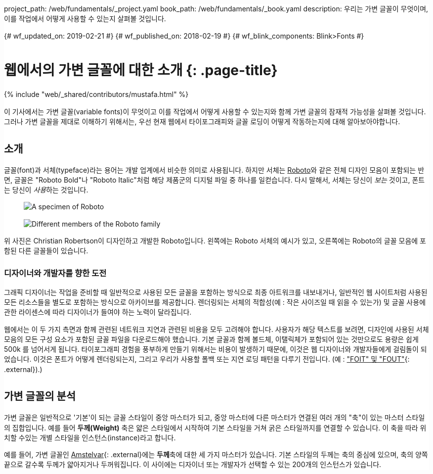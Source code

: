 project_path: /web/fundamentals/_project.yaml
book_path: /web/fundamentals/_book.yaml
description: 우리는 가변 글꼴이 무엇이며, 이를 작업에서 어떻게 사용할 수 있는지 살펴볼 것입니다.

{# wf_updated_on: 2019-02-21 #} {# wf_published_on: 2018-02-19 #} {# wf_blink_components: Blink>Fonts #}

# 웹에서의 가변 글꼴에 대한 소개 {: .page-title}

{% include "web/_shared/contributors/mustafa.html" %}

이 기사에서는 가변 글꼴(variable fonts)이 무엇이고 이를 작업에서 어떻게 사용할 수 있는지와 함께 가변 글꼴의 잠재적 가능성을 살펴볼 것입니다. 그러나 가변 글꼴을 제대로 이해하기 위해서는, 우선 현재 웹에서 타이포그래피와 글꼴 로딩이 어떻게 작동하는지에 대해 알아보아야합니다.

## 소개

글꼴(font)과 서체(typeface)라는 용어는 개발 업계에서 비슷한 의미로 사용됩니다. 하지만 서체는 [Roboto](https://fonts.google.com/specimen/Roboto)와 같은 전체 디자인 모음이 포함되는 반면, 글꼴은 "Roboto Bold"나 "Roboto Italic"처럼 해당 제품군의 디지털 파일 중 하나를 일컫습니다. 다시 말해서, 서체는 당신이 *보는* 것이고, 폰트는 당신이 *사용*하는 것입니다.

<div class="attempt-left">
  <figure>
    <img src="images/robot-specimen.png" alt="A specimen of Roboto">
  </figure>
</div>
<div class="attempt-right">
  <figure>
    <img src="images/roboto-family.png" alt="Different members of the Roboto family">
  </figure>
</div>
<div class="clearfix"></div>

위 사진은 Christian Robertson이 디자인하고 개발한 Roboto입니다. 왼쪽에는 Roboto 서체의 예시가 있고, 오른쪽에는 Roboto의 글꼴 모음에 포함된 다른 글꼴들이 있습니다.

### 디자이너와 개발자를 향한 도전

그래픽 디자이너는 작업을 준비할 때 일반적으로 사용된 모든 글꼴을 포함하는 방식으로 최종 아트워크를 내보내거나, 일반적인 웹 사이트처럼 사용된 모든 리소스들을 별도로 포함하는 방식으로 아카이브를 제공합니다. 렌더링되는 서체의 적합성(예 : 작은 사이즈일 때 읽을 수 있는가) 및 글꼴 사용에 관한 라이센스에 따라 디자이너가 들여야 하는 노력이 달라집니다.

웹에서는 이 두 가지 측면과 함께 관련된 네트워크 지연과 관련된 비용을 모두 고려해야 합니다. 사용자가 해당 텍스트를 보려면, 디자인에 사용된 서체 모음의 모든 구성 요소가 포함된 글꼴 파일을 다운로드해야 했습니다. 기본 글꼴과 함께 볼드체, 이탤릭체가 포함되어 있는 것만으로도 용량은 쉽게 500k 를 넘어서게 됩니다. 타이포그래피 경험을 풍부하게 만들기 위해서는 비용이 발생하기 때문에, 이것은 웹 디자이너와 개발자들에게 걸림돌이 되었습니다. 이것은 폰트가 어떻게 렌더링되는지, 그리고 우리가 사용할 폴백 또는 지연 로딩 패턴을 다루기 전입니다. (예 : ["FOIT" 및 "FOUT"](https://www.zachleat.com/web/fout-vs-foit/){: .external}).)

## 가변 글꼴의 분석

가변 글꼴은 일반적으로 '기본'이 되는 글꼴 스타일이 중앙 마스터가 되고, 중앙 마스터에 다른 마스터가 연결된 여러 개의 "축"이 있는 마스터 스타일의 집합입니다. 예를 들어 **두께(Weight)** 축은 얇은 스타일에서 시작하여 기본 스타일을 거쳐 굵은 스타일까지를 연결할 수 있습니다. 이 축을 따라 위치할 수있는 개별 스타일을 인스턴스(instance)라고 합니다.

예를 들어, 가변 글꼴인 [Amstelvar](https://github.com/TypeNetwork/Amstelvar){: .external}에는 **두께**축에 대한 세 가지 마스터가 있습니다. 기본 스타일의 두께는 축의 중심에 있으며, 축의 양쪽 끝으로 갈수록 두께가 얇아지거나 두꺼워집니다. 이 사이에는 디자이너 또는 개발자가 선택할 수 있는 200개의 인스턴스가 있습니다.
